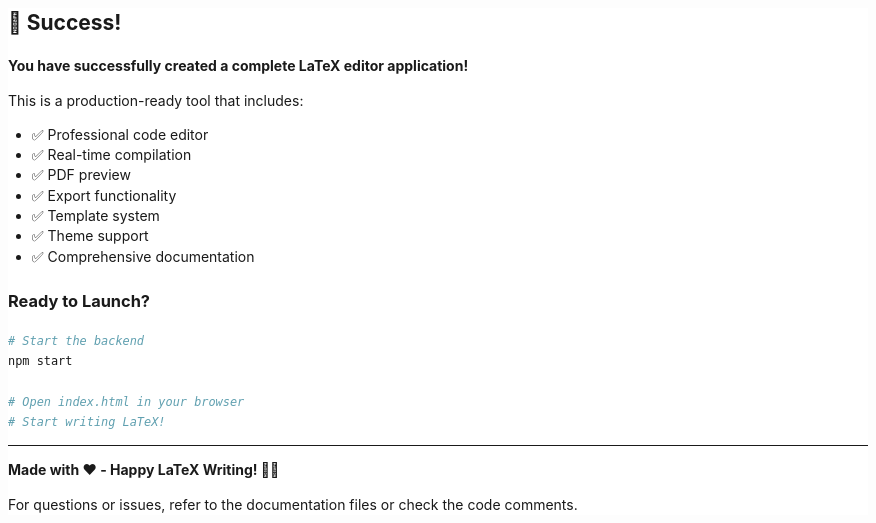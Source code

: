 ## 🎉 Success!

**You have successfully created a complete LaTeX editor application!**

This is a production-ready tool that includes:

- ✅ Professional code editor
- ✅ Real-time compilation
- ✅ PDF preview
- ✅ Export functionality
- ✅ Template system
- ✅ Theme support
- ✅ Comprehensive documentation

### Ready to Launch?

```bash
# Start the backend
npm start

# Open index.html in your browser
# Start writing LaTeX!
```

---

**Made with ❤️ - Happy LaTeX Writing! 📝✨**

For questions or issues, refer to the documentation files or check the code comments.
